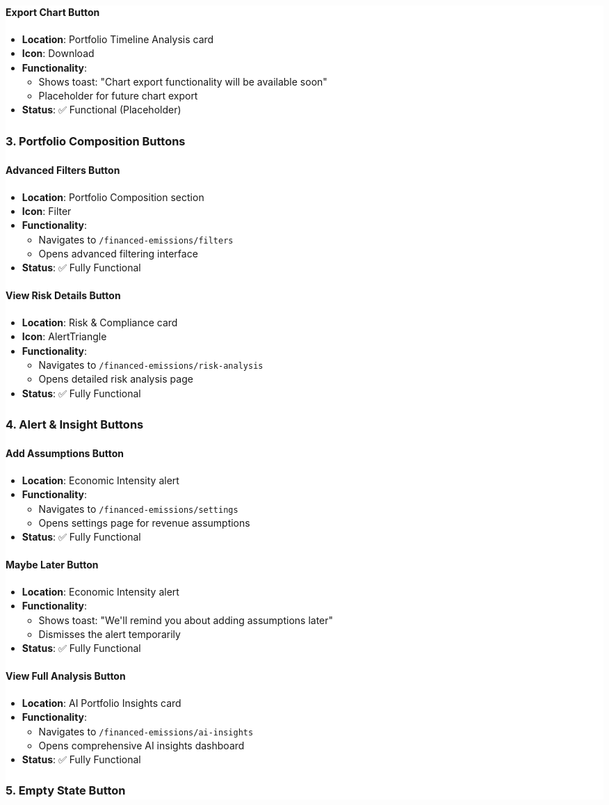 #### **Export Chart Button**
- **Location**: Portfolio Timeline Analysis card
- **Icon**: Download
- **Functionality**: 
  - Shows toast: "Chart export functionality will be available soon"
  - Placeholder for future chart export
- **Status**: ✅ Functional (Placeholder)

### 3. Portfolio Composition Buttons

#### **Advanced Filters Button**
- **Location**: Portfolio Composition section
- **Icon**: Filter
- **Functionality**: 
  - Navigates to `/financed-emissions/filters`
  - Opens advanced filtering interface
- **Status**: ✅ Fully Functional

#### **View Risk Details Button**
- **Location**: Risk & Compliance card
- **Icon**: AlertTriangle
- **Functionality**: 
  - Navigates to `/financed-emissions/risk-analysis`
  - Opens detailed risk analysis page
- **Status**: ✅ Fully Functional

### 4. Alert & Insight Buttons

#### **Add Assumptions Button**
- **Location**: Economic Intensity alert
- **Functionality**: 
  - Navigates to `/financed-emissions/settings`
  - Opens settings page for revenue assumptions
- **Status**: ✅ Fully Functional

#### **Maybe Later Button**
- **Location**: Economic Intensity alert
- **Functionality**: 
  - Shows toast: "We'll remind you about adding assumptions later"
  - Dismisses the alert temporarily
- **Status**: ✅ Fully Functional

#### **View Full Analysis Button**
- **Location**: AI Portfolio Insights card
- **Functionality**: 
  - Navigates to `/financed-emissions/ai-insights`
  - Opens comprehensive AI insights dashboard
- **Status**: ✅ Fully Functional

### 5. Empty State Button
